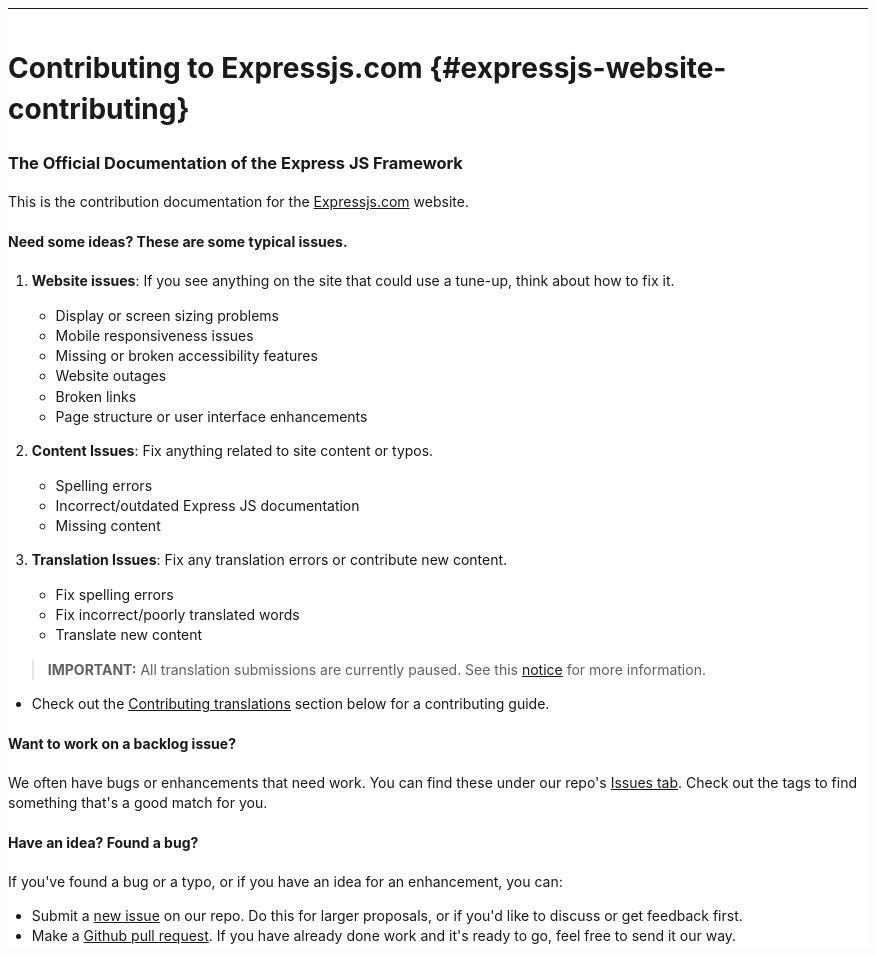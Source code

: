 ----

# Contributing to Expressjs.com {#expressjs-website-contributing}



### The Official Documentation of the Express JS Framework

This is the contribution documentation for the [Expressjs.com](https://github.com/expressjs/expressjs.com) website.

#### Need some ideas? These are some typical issues.

1. **Website issues**:
   If you see anything on the site that could use a tune-up, think about how to fix it.

   - Display or screen sizing problems
   - Mobile responsiveness issues
   - Missing or broken accessibility features
   - Website outages
   - Broken links
   - Page structure or user interface enhancements

2. **Content Issues**:
   Fix anything related to site content or typos.
   - Spelling errors
   - Incorrect/outdated Express JS documentation
   - Missing content

3. **Translation Issues**: Fix any translation errors or contribute new content.
   - Fix spelling errors
   - Fix incorrect/poorly translated words
   - Translate new content

> **IMPORTANT:**
> All translation submissions are currently paused. See this [notice](#notice-we-have-paused-all-translation-contributions) for more information.

- Check out the [Contributing translations](#contributing-translations) section below for a contributing guide.

#### Want to work on a backlog issue?

We often have bugs or enhancements that need work. You can find these under our repo's [Issues tab](https://github.com/expressjs/expressjs.com/issues). Check out the tags to find something that's a good match for you.

#### Have an idea? Found a bug?

If you've found a bug or a typo, or if you have an idea for an enhancement, you can:

- Submit a [new issue](https://github.com/expressjs/expressjs.com/issues/new/choose) on our repo. Do this for larger proposals, or if you'd like to discuss or get feedback first.
- Make a [Github pull request](https://docs.github.com/en/pull-requests/collaborating-with-pull-requests/proposing-changes-to-your-work-with-pull-requests/creating-a-pull-request). If you have already done work and it's ready to go, feel free to send it our way.

